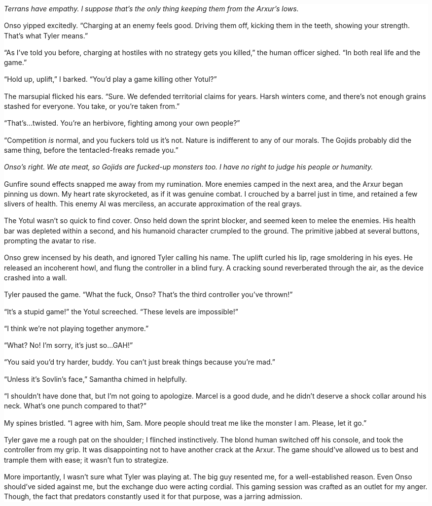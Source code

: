 *Terrans have empathy. I suppose that’s the only thing keeping them from the Arxur’s lows.*

Onso yipped excitedly. “Charging at an enemy feels good. Driving them off, kicking them in the teeth, showing your strength. That’s what Tyler means.”

“As I’ve told you before, charging at hostiles with no strategy gets you killed,” the human officer sighed. “In both real life and the game.”

“Hold up, uplift,” I barked. “You’d play a game killing other Yotul?”

The marsupial flicked his ears. “Sure. We defended territorial claims for years. Harsh winters come, and there’s not enough grains stashed for everyone. You take, or you’re taken from.”

“That’s…twisted. You’re an herbivore, fighting among your own people?”

“Competition *is* normal, and you fuckers told us it’s not. Nature is indifferent to any of our morals. The Gojids probably did the same thing, before the tentacled-freaks remade you.”

*Onso’s right. We ate meat, so Gojids are fucked-up monsters too. I have no right to judge his people or humanity.*

Gunfire sound effects snapped me away from my rumination. More enemies camped in the next area, and the Arxur began pinning us down. My heart rate skyrocketed, as if it was genuine combat. I crouched by a barrel just in time, and retained a few slivers of health. This enemy AI was merciless, an accurate approximation of the real grays.

The Yotul wasn’t so quick to find cover. Onso held down the sprint blocker, and seemed keen to melee the enemies. His health bar was depleted within a second, and his humanoid character crumpled to the ground. The primitive jabbed at several buttons, prompting the avatar to rise.

Onso grew incensed by his death, and ignored Tyler calling his name. The uplift curled his lip, rage smoldering in his eyes. He released an incoherent howl, and flung the controller in a blind fury. A cracking sound reverberated through the air, as the device crashed into a wall.

Tyler paused the game. “What the fuck, Onso? That’s the third controller you’ve thrown!”

“It’s a stupid game!” the Yotul screeched. “These levels are impossible!”

“I think we’re not playing together anymore.”

“What? No! I’m sorry, it’s just so…GAH!”

“You said you’d try harder, buddy. You can’t just break things because you’re mad.”

“Unless it’s Sovlin’s face,” Samantha chimed in helpfully.

“I shouldn’t have done that, but I’m not going to apologize. Marcel is a good dude, and he didn’t deserve a shock collar around his neck. What’s one punch compared to that?”

My spines bristled. “I agree with him, Sam. More people should treat me like the monster I am. Please, let it go.”

Tyler gave me a rough pat on the shoulder; I flinched instinctively. The blond human switched off his console, and took the controller from my grip. It was disappointing not to have another crack at the Arxur. The game should’ve allowed us to best and trample them with ease; it wasn’t fun to strategize.

More importantly, I wasn’t sure what Tyler was playing at. The big guy resented me, for a well-established reason. Even Onso should’ve sided against me, but the exchange duo were acting cordial. This gaming session was crafted as an outlet for my anger. Though, the fact that predators constantly used it for that purpose, was a jarring admission.
